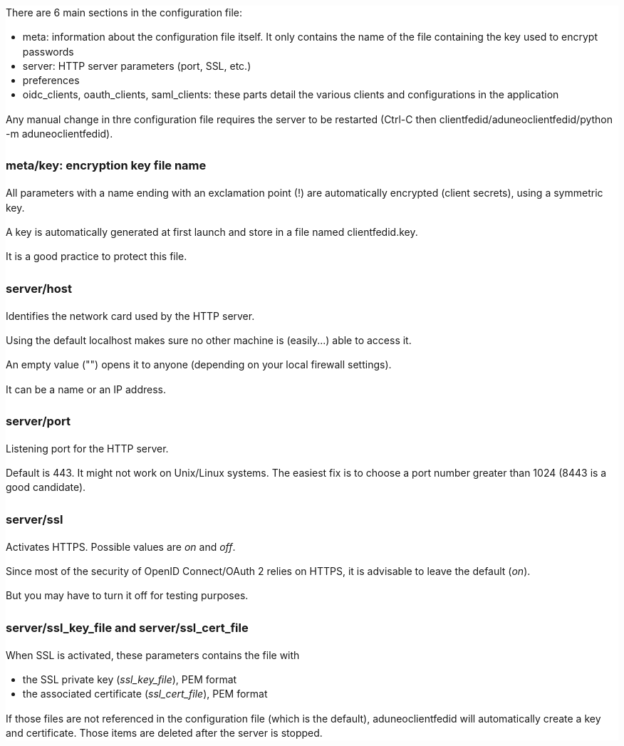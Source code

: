 There are 6 main sections in the configuration file:
- meta: information about the configuration file itself. It only contains the name of the file containing the key used to encrypt
    passwords
- server: HTTP server parameters (port, SSL, etc.)
- preferences
- oidc_clients, oauth_clients, saml_clients: these parts detail the various clients and configurations in the application

Any manual change in thre configuration file requires the server to be restarted (Ctrl-C then clientfedid/aduneoclientfedid/python -m aduneoclientfedid).

### meta/key: encryption key file name

All parameters with a name ending with an exclamation point (!) are automatically encrypted (client secrets), using a symmetric key.

A key is automatically generated at first launch and store in a file named clientfedid.key.

It is a good practice to protect this file.

### server/host

Identifies the network card used by the HTTP server.

Using the default localhost makes sure no other machine is (easily...) able to access it.

An empty value ("") opens it to anyone (depending on your local firewall settings).

It can be a name or an IP address.

### server/port

Listening port for the HTTP server.

Default is 443. It might not work on Unix/Linux systems. The easiest fix is to choose a port number greater than 1024 (8443 is a good
candidate).

### server/ssl

Activates HTTPS. Possible values are *on* and *off*.

Since most of the security of OpenID Connect/OAuth 2 relies on HTTPS, it is advisable to leave the default (*on*).

But you may have to turn it off for testing purposes.

### server/ssl_key_file and server/ssl_cert_file

When SSL is activated, these parameters contains the file with
- the SSL private key (*ssl_key_file*), PEM format
- the associated certificate (*ssl_cert_file*), PEM format

If those files are not referenced in the configuration file (which is the default), aduneoclientfedid will automatically create
a key and certificate. Those items are deleted after the server is stopped.
